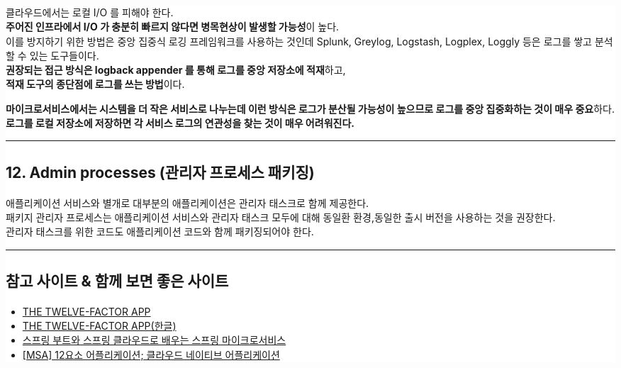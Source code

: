 클라우드에서는 로컬 I/O 를 피해야 한다.  
**주어진 인프라에서 I/O 가 충분히 빠르지 않다면 병목현상이 발생할 가능성**이 높다.  
이를 방지하기 위한 방법은 중앙 집중식 로깅 프레임워크를 사용하는 것인데 Splunk, Greylog, Logstash, Logplex, Loggly 등은 로그를 쌓고 분석할 수 있는 도구들이다.  
**권장되는 접근 방식은 logback appender 를 통해 로그를 중앙 저장소에 적재**하고,  
**적재 도구의 종단점에 로그를 쓰는 방법**이다.

**마이크로서비스에서는 시스템을 더 작은 서비스로 나누는데 이런 방식은 로그가 분산될 가능성이 높으므로 로그를 중앙 집중화하는 것이 매우 중요**하다.  
**로그를 로컬 저장소에 저장하면 각 서비스 로그의 연관성을 찾는 것이 매우 어려워진다.**

---

## 12. Admin processes (관리자 프로세스 패키징)

애플리케이션 서비스와 별개로 대부분의 애플리케이션은 관리자 태스크로 함께 제공한다.  
패키지 관리자 프로세스는 애플리케이션 서비스와 관리자 태스크 모두에 대해 동일환 환경,동일한 출시 버전을 사용하는 것을 권장한다.  
관리자 태스크를 위한 코드도 애플리케이션 코드와 함께 패키징되어야 한다.

---

## 참고 사이트 & 함께 보면 좋은 사이트
* [THE TWELVE-FACTOR APP](https://12factor.net/)
* [THE TWELVE-FACTOR APP(한글)](https://12factor.net/ko/)
* [스프링 부트와 스프링 클라우드로 배우는 스프링 마이크로서비스](http://acornpub.co.kr/book/spring-microservices)
* [[MSA] 12요소 어플리케이션; 클라우드 네이티브 어플리케이션](https://sabarada.tistory.com/47)
